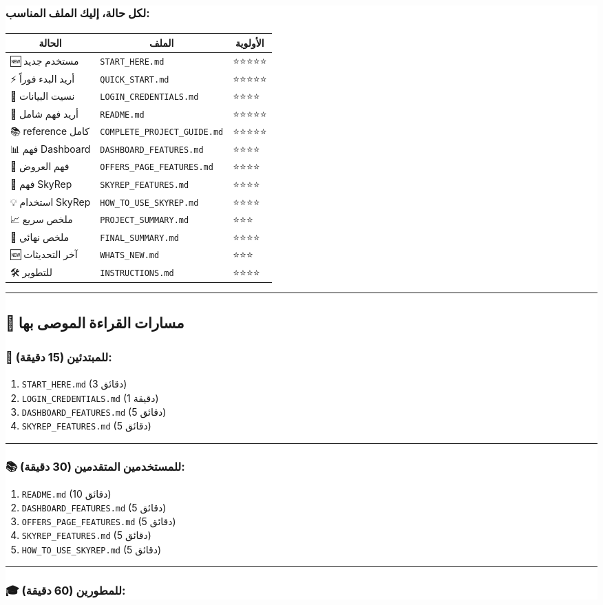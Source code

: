 ### لكل حالة، إليك الملف المناسب:

| الحالة | الملف | الأولوية |
|--------|------|----------|
| 🆕 مستخدم جديد | `START_HERE.md` | ⭐⭐⭐⭐⭐ |
| ⚡ أريد البدء فوراً | `QUICK_START.md` | ⭐⭐⭐⭐⭐ |
| 🔑 نسيت البيانات | `LOGIN_CREDENTIALS.md` | ⭐⭐⭐⭐ |
| 📖 أريد فهم شامل | `README.md` | ⭐⭐⭐⭐⭐ |
| 📚 reference كامل | `COMPLETE_PROJECT_GUIDE.md` | ⭐⭐⭐⭐⭐ |
| 📊 فهم Dashboard | `DASHBOARD_FEATURES.md` | ⭐⭐⭐⭐ |
| 🎁 فهم العروض | `OFFERS_PAGE_FEATURES.md` | ⭐⭐⭐⭐ |
| 🤖 فهم SkyRep | `SKYREP_FEATURES.md` | ⭐⭐⭐⭐ |
| 💡 استخدام SkyRep | `HOW_TO_USE_SKYREP.md` | ⭐⭐⭐⭐ |
| 📈 ملخص سريع | `PROJECT_SUMMARY.md` | ⭐⭐⭐ |
| 🏁 ملخص نهائي | `FINAL_SUMMARY.md` | ⭐⭐⭐⭐ |
| 🆕 آخر التحديثات | `WHATS_NEW.md` | ⭐⭐⭐ |
| 🛠️ للتطوير | `INSTRUCTIONS.md` | ⭐⭐⭐⭐ |

---

## 🎯 مسارات القراءة الموصى بها

### 🌟 للمبتدئين (15 دقيقة):

1. `START_HERE.md` (3 دقائق)
2. `LOGIN_CREDENTIALS.md` (1 دقيقة)
3. `DASHBOARD_FEATURES.md` (5 دقائق)
4. `SKYREP_FEATURES.md` (5 دقائق)

---

### 📚 للمستخدمين المتقدمين (30 دقيقة):

1. `README.md` (10 دقائق)
2. `DASHBOARD_FEATURES.md` (5 دقائق)
3. `OFFERS_PAGE_FEATURES.md` (5 دقائق)
4. `SKYREP_FEATURES.md` (5 دقائق)
5. `HOW_TO_USE_SKYREP.md` (5 دقائق)

---

### 🎓 للمطورين (60 دقيقة):
